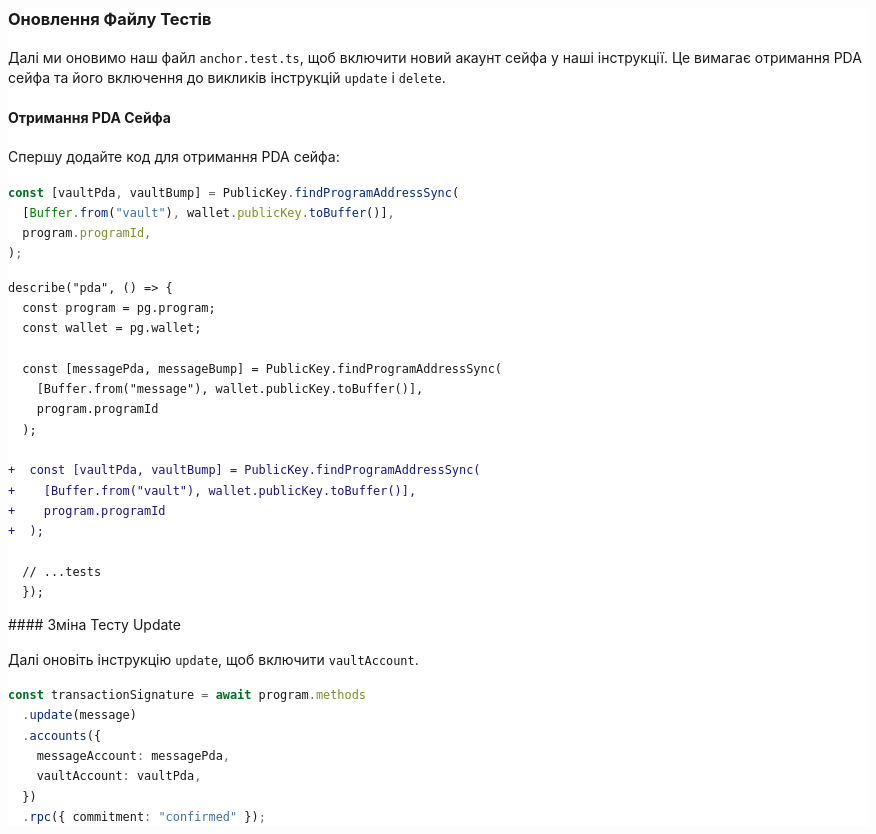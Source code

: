 </AccordionItem>
</Accordion>

### Оновлення Файлу Тестів

Далі ми оновимо наш файл `anchor.test.ts`, щоб включити новий акаунт сейфа у наші інструкції. Це вимагає отримання PDA сейфа та його включення до викликів інструкцій `update` і `delete`.

#### Отримання PDA Сейфа

Спершу додайте код для отримання PDA сейфа:


```ts filename="anchor.test.ts"
const [vaultPda, vaultBump] = PublicKey.findProgramAddressSync(
  [Buffer.from("vault"), wallet.publicKey.toBuffer()],
  program.programId,
);
```

<Accordion>
<AccordionItem title="Diff">

```diff
describe("pda", () => {
  const program = pg.program;
  const wallet = pg.wallet;

  const [messagePda, messageBump] = PublicKey.findProgramAddressSync(
    [Buffer.from("message"), wallet.publicKey.toBuffer()],
    program.programId
  );

+  const [vaultPda, vaultBump] = PublicKey.findProgramAddressSync(
+    [Buffer.from("vault"), wallet.publicKey.toBuffer()],
+    program.programId
+  );

  // ...tests
  });
```

</AccordionItem>
</Accordion>
#### Зміна Тесту Update

Далі оновіть інструкцію `update`, щоб включити `vaultAccount`.

```ts filename="anchor.test.ts"  {5}
const transactionSignature = await program.methods
  .update(message)
  .accounts({
    messageAccount: messagePda,
    vaultAccount: vaultPda,
  })
  .rpc({ commitment: "confirmed" });
```
